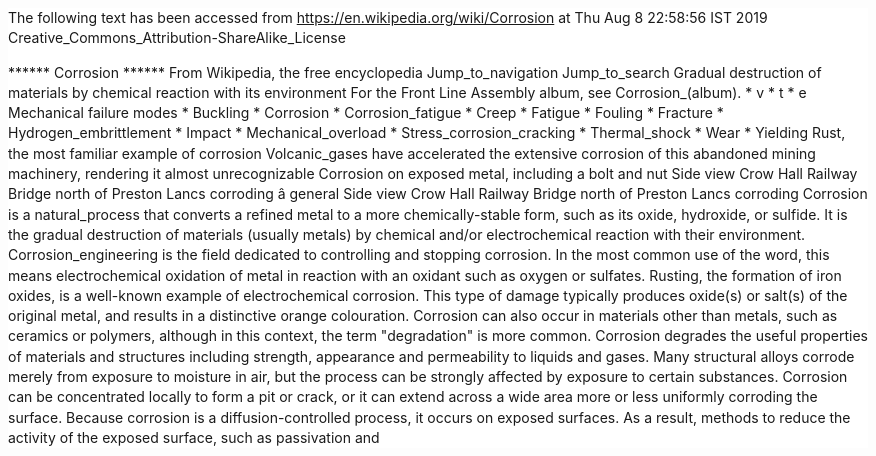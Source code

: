 The following text has been accessed from https://en.wikipedia.org/wiki/Corrosion at Thu Aug 8 22:58:56 IST 2019
Creative_Commons_Attribution-ShareAlike_License





















****** Corrosion ******
From Wikipedia, the free encyclopedia
Jump_to_navigation Jump_to_search
Gradual destruction of materials by chemical reaction with its environment
For the Front Line Assembly album, see Corrosion_(album).
    * v
    * t
    * e
Mechanical failure modes
    * Buckling
    * Corrosion
    * Corrosion_fatigue
    * Creep
    * Fatigue
    * Fouling
    * Fracture
    * Hydrogen_embrittlement
    * Impact
    * Mechanical_overload
    * Stress_corrosion_cracking
    * Thermal_shock
    * Wear
    * Yielding
Rust, the most familiar example of corrosion
Volcanic_gases have accelerated the extensive corrosion of this abandoned
mining machinery, rendering it almost unrecognizable
Corrosion on exposed metal, including a bolt and nut
Side view Crow Hall Railway Bridge north of Preston Lancs corroding â general
Side view Crow Hall Railway Bridge north of Preston Lancs corroding
Corrosion is a natural_process that converts a refined metal to a more
chemically-stable form, such as its oxide, hydroxide, or sulfide. It is the
gradual destruction of materials (usually metals) by chemical and/or
electrochemical reaction with their environment. Corrosion_engineering is the
field dedicated to controlling and stopping corrosion.
In the most common use of the word, this means electrochemical oxidation of
metal in reaction with an oxidant such as oxygen or sulfates. Rusting, the
formation of iron oxides, is a well-known example of electrochemical corrosion.
This type of damage typically produces oxide(s) or salt(s) of the original
metal, and results in a distinctive orange colouration. Corrosion can also
occur in materials other than metals, such as ceramics or polymers, although in
this context, the term "degradation" is more common. Corrosion degrades the
useful properties of materials and structures including strength, appearance
and permeability to liquids and gases.
Many structural alloys corrode merely from exposure to moisture in air, but the
process can be strongly affected by exposure to certain substances. Corrosion
can be concentrated locally to form a pit or crack, or it can extend across a
wide area more or less uniformly corroding the surface. Because corrosion is a
diffusion-controlled process, it occurs on exposed surfaces. As a result,
methods to reduce the activity of the exposed surface, such as passivation and